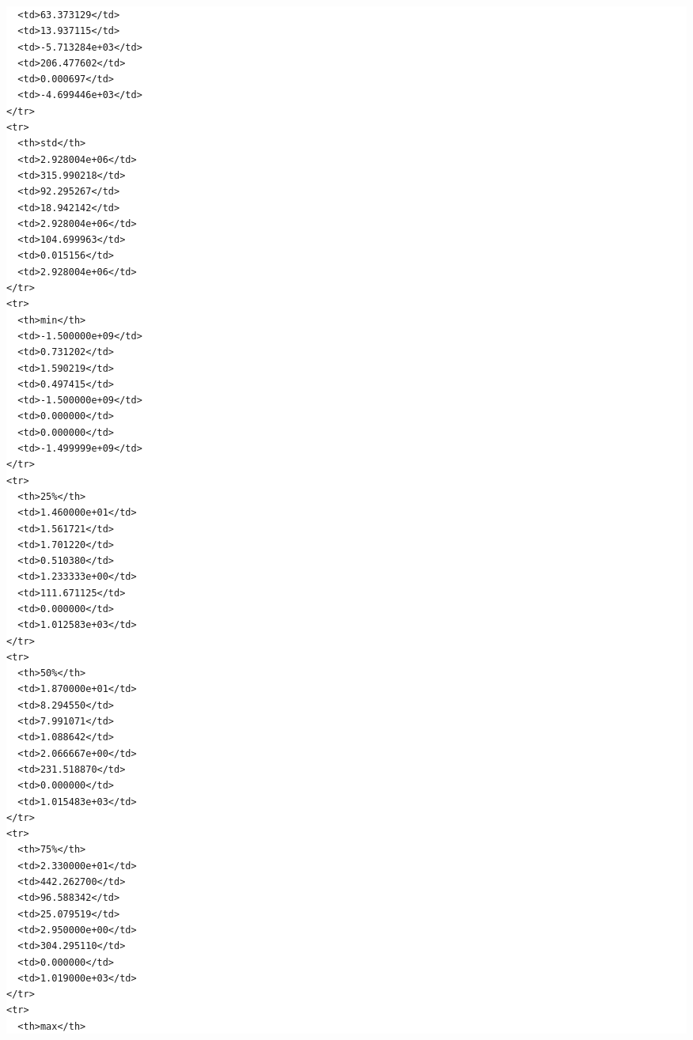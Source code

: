       <td>63.373129</td>
      <td>13.937115</td>
      <td>-5.713284e+03</td>
      <td>206.477602</td>
      <td>0.000697</td>
      <td>-4.699446e+03</td>
    </tr>
    <tr>
      <th>std</th>
      <td>2.928004e+06</td>
      <td>315.990218</td>
      <td>92.295267</td>
      <td>18.942142</td>
      <td>2.928004e+06</td>
      <td>104.699963</td>
      <td>0.015156</td>
      <td>2.928004e+06</td>
    </tr>
    <tr>
      <th>min</th>
      <td>-1.500000e+09</td>
      <td>0.731202</td>
      <td>1.590219</td>
      <td>0.497415</td>
      <td>-1.500000e+09</td>
      <td>0.000000</td>
      <td>0.000000</td>
      <td>-1.499999e+09</td>
    </tr>
    <tr>
      <th>25%</th>
      <td>1.460000e+01</td>
      <td>1.561721</td>
      <td>1.701220</td>
      <td>0.510380</td>
      <td>1.233333e+00</td>
      <td>111.671125</td>
      <td>0.000000</td>
      <td>1.012583e+03</td>
    </tr>
    <tr>
      <th>50%</th>
      <td>1.870000e+01</td>
      <td>8.294550</td>
      <td>7.991071</td>
      <td>1.088642</td>
      <td>2.066667e+00</td>
      <td>231.518870</td>
      <td>0.000000</td>
      <td>1.015483e+03</td>
    </tr>
    <tr>
      <th>75%</th>
      <td>2.330000e+01</td>
      <td>442.262700</td>
      <td>96.588342</td>
      <td>25.079519</td>
      <td>2.950000e+00</td>
      <td>304.295110</td>
      <td>0.000000</td>
      <td>1.019000e+03</td>
    </tr>
    <tr>
      <th>max</th>